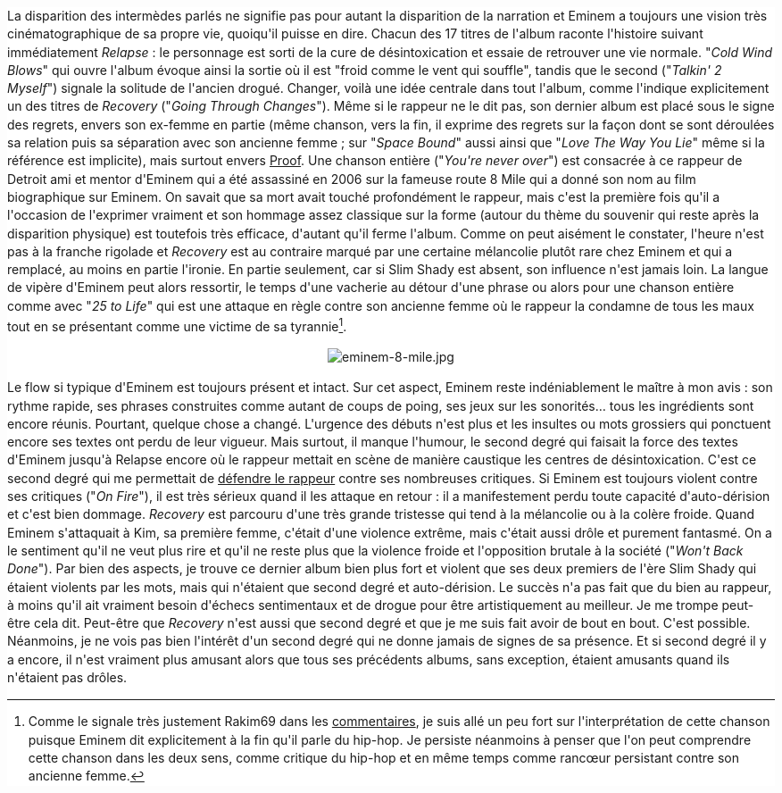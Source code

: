 La disparition des intermèdes parlés ne signifie pas pour autant la disparition de la narration et Eminem a toujours une vision très cinématographique de sa propre vie, quoiqu'il puisse en dire. Chacun des 17 titres de l'album raconte l'histoire suivant immédiatement <em>Relapse</em> : le personnage est sorti de la cure de désintoxication et essaie de retrouver une vie normale. "<em>Cold Wind Blows</em>" qui ouvre l'album évoque ainsi la sortie où il est "froid comme le vent qui souffle", tandis que le second ("<em>Talkin' 2 Myself</em>") signale la solitude de l'ancien drogué. Changer, voilà une idée centrale dans tout l'album, comme l'indique explicitement un des titres de <em>Recovery</em> ("<em>Going Through Changes</em>"). Même si le rappeur ne le dit pas, son dernier album est placé sous le signe des regrets, envers son ex-femme en partie (même chanson, vers la fin, il exprime des regrets sur la façon dont se sont déroulées sa relation puis sa séparation avec son ancienne femme ; sur "<em>Space Bound</em>" aussi ainsi que "<em>Love The Way You Lie</em>" même si la référence est implicite), mais surtout envers <a href="http://fr.wikipedia.org/wiki/Proof">Proof</a>. Une chanson entière ("<em>You're never over</em>") est consacrée à ce rappeur de Detroit ami et mentor d'Eminem qui a été assassiné en 2006 sur la fameuse route 8 Mile qui a donné son nom au film biographique sur Eminem. On savait que sa mort avait touché profondément le rappeur, mais c'est la première fois qu'il a l'occasion de l'exprimer vraiment et son hommage assez classique sur la forme (autour du thème du souvenir qui reste après la disparition physique) est toutefois très efficace, d'autant qu'il ferme l'album. Comme on peut aisément le constater, l'heure n'est pas à la franche rigolade et <em>Recovery</em> est au contraire marqué par une certaine mélancolie plutôt rare chez Eminem et qui a remplacé, au moins en partie l'ironie. En partie seulement, car si Slim Shady est absent, son influence n'est jamais loin. La langue de vipère d'Eminem peut alors ressortir, le temps d'une vacherie au détour d'une phrase ou alors pour une chanson entière comme avec "<em>25 to Life</em>" qui est une attaque en règle contre son ancienne femme où le rappeur la condamne de tous les maux tout en se présentant comme une victime de sa tyrannie[^1].

<div style="text-align: center;"><img class="aligncenter" src="https://voiretmanger.fr/wp-content/uploads/2010/07/eminem-8-mile.jpg" alt="eminem-8-mile.jpg" width="690" height="518" border="0" /></div>
<p>Le flow si typique d'Eminem est toujours présent et intact. Sur cet aspect, Eminem reste indéniablement le maître à mon avis : son rythme rapide, ses phrases construites comme autant de coups de poing, ses jeux sur les sonorités… tous les ingrédients sont encore réunis. Pourtant, quelque chose a changé. L'urgence des débuts n'est plus et les insultes ou mots grossiers qui ponctuent encore ses textes ont perdu de leur vigueur. Mais surtout, il manque l'humour, le second degré qui faisait la force des textes d'Eminem jusqu'à Relapse encore où le rappeur mettait en scène de manière caustique les centres de désintoxication. C'est ce second degré qui me permettait de <a href="https://voiretmanger.fr/2009/03/01/eminem-le-maitre/">défendre le rappeur</a> contre ses nombreuses critiques. Si Eminem est toujours violent contre ses critiques ("<em>On Fire</em>"), il est très sérieux quand il les attaque en retour : il a manifestement perdu toute capacité d'auto-dérision et c'est bien dommage. <em>Recovery</em> est parcouru d'une très grande tristesse qui tend à la mélancolie ou à la colère froide. Quand Eminem s'attaquait à Kim, sa première femme, c'était d'une violence extrême, mais c'était aussi drôle et purement fantasmé. On a le sentiment qu'il ne veut plus rire et qu'il ne reste plus que la violence froide et l'opposition brutale à la société ("<em>Won't Back Done</em>"). Par bien des aspects, je trouve ce dernier album bien plus fort et violent que ses deux premiers de l'ère Slim Shady qui étaient violents par les mots, mais qui n'étaient que second degré et auto-dérision. Le succès n'a pas fait que du bien au rappeur, à moins qu'il ait vraiment besoin d'échecs sentimentaux et de drogue pour être artistiquement au meilleur. Je me trompe peut-être cela dit. Peut-être que <em>Recovery</em> n'est aussi que second degré et que je me suis fait avoir de bout en bout. C'est possible. Néanmoins, je ne vois pas bien l'intérêt d'un second degré qui ne donne jamais de signes de sa présence. Et si second degré il y a encore, il n'est vraiment plus amusant alors que tous ses précédents albums, sans exception, étaient amusants quand ils n'étaient pas drôles.</p>

[^1]: Comme le signale très justement Rakim69 dans les <a href="https://voiretmanger.fr/2010/07/07/recovery-eminem/#comment-3025">commentaires</a>, je suis allé un peu fort sur l'interprétation de cette chanson puisque Eminem dit explicitement à la fin qu'il parle du hip-hop. Je persiste néanmoins à penser que l'on peut comprendre cette chanson dans les deux sens, comme critique du hip-hop et en même temps comme rancœur persistant contre son ancienne femme.